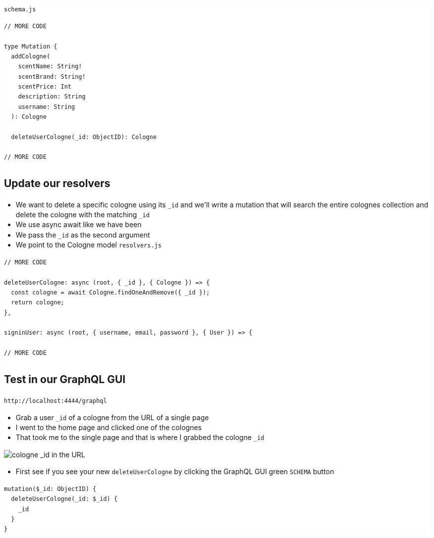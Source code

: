 `schema.js`

```
// MORE CODE

type Mutation {
  addCologne(
    scentName: String!
    scentBrand: String!
    scentPrice: Int
    description: String
    username: String
  ): Cologne

  deleteUserCologne(_id: ObjectID): Cologne

// MORE CODE
```

## Update our resolvers
* We want to delete a specific cologne using its `_id` and we'll write a mutation that will search the entire colognes collection and delete the cologne with the matching `_id`
* We use async await like we have been
* We pass the `_id` as the second argument
* We point to the Cologne model
`resolvers.js`

```
// MORE CODE

deleteUserCologne: async (root, { _id }, { Cologne }) => {
  const cologne = await Cologne.findOneAndRemove({ _id });
  return cologne;
},

signinUser: async (root, { username, email, password }, { User }) => {

// MORE CODE
```

## Test in our GraphQL GUI
`http://localhost:4444/graphql`

* Grab a user `_id` of a cologne from the URL of a single page
* I went to the home page and clicked one of the colognes
* That took me to the single page and that is where I grabbed the cologne `_id`

![cologne _id in the URL](https://i.imgur.com/ZPr3Rhc.png)

* First see if you see your new `deleteUserCologne` by clicking the GraphQL GUI green `SCHEMA` button

```
mutation($_id: ObjectID) {
  deleteUserCologne(_id: $_id) {
    _id
  }
}
```
